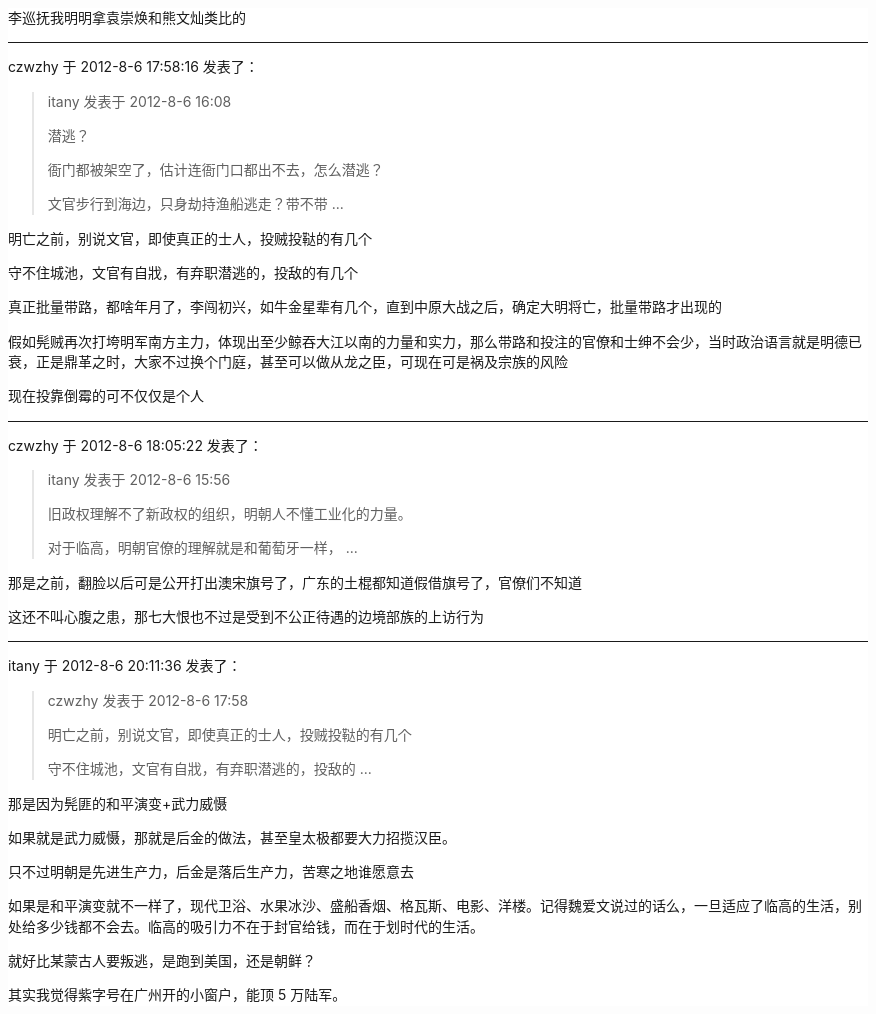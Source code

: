 李巡抚我明明拿袁崇焕和熊文灿类比的

---

czwzhy 于 2012-8-6 17:58:16 发表了：

> itany 发表于 2012-8-6 16:08
>
> 潜逃？
>
> 衙门都被架空了，估计连衙门口都出不去，怎么潜逃？
>
> 文官步行到海边，只身劫持渔船逃走？带不带 ...

明亡之前，别说文官，即使真正的士人，投贼投鞑的有几个

守不住城池，文官有自戕，有弃职潜逃的，投敌的有几个

真正批量带路，都啥年月了，李闯初兴，如牛金星辈有几个，直到中原大战之后，确定大明将亡，批量带路才出现的

假如髡贼再次打垮明军南方主力，体现出至少鲸吞大江以南的力量和实力，那么带路和投注的官僚和士绅不会少，当时政治语言就是明德已衰，正是鼎革之时，大家不过换个门庭，甚至可以做从龙之臣，可现在可是祸及宗族的风险

现在投靠倒霉的可不仅仅是个人

---

czwzhy 于 2012-8-6 18:05:22 发表了：

> itany 发表于 2012-8-6 15:56
>
> 旧政权理解不了新政权的组织，明朝人不懂工业化的力量。
>
> 对于临高，明朝官僚的理解就是和葡萄牙一样， ...

那是之前，翻脸以后可是公开打出澳宋旗号了，广东的土棍都知道假借旗号了，官僚们不知道

这还不叫心腹之患，那七大恨也不过是受到不公正待遇的边境部族的上访行为

---

itany 于 2012-8-6 20:11:36 发表了：

> czwzhy 发表于 2012-8-6 17:58
>
> 明亡之前，别说文官，即使真正的士人，投贼投鞑的有几个
>
> 守不住城池，文官有自戕，有弃职潜逃的，投敌的 ...

那是因为髡匪的和平演变+武力威慑

如果就是武力威慑，那就是后金的做法，甚至皇太极都要大力招揽汉臣。

只不过明朝是先进生产力，后金是落后生产力，苦寒之地谁愿意去

如果是和平演变就不一样了，现代卫浴、水果冰沙、盛船香烟、格瓦斯、电影、洋楼。记得魏爱文说过的话么，一旦适应了临高的生活，别处给多少钱都不会去。临高的吸引力不在于封官给钱，而在于划时代的生活。

就好比某蒙古人要叛逃，是跑到美国，还是朝鲜？

其实我觉得紫字号在广州开的小窗户，能顶 5 万陆军。
